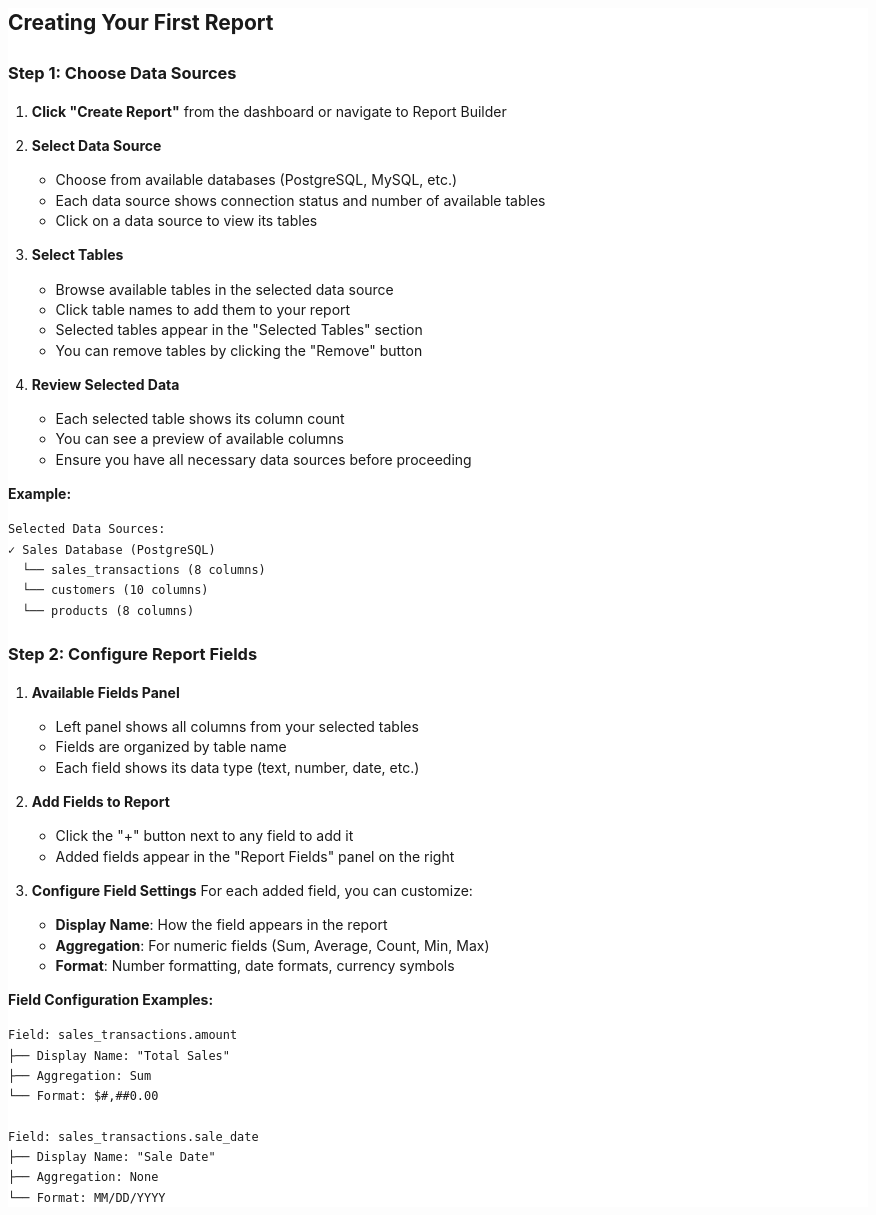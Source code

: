 
## Creating Your First Report

### Step 1: Choose Data Sources

1. **Click "Create Report"** from the dashboard or navigate to Report Builder

2. **Select Data Source**
   - Choose from available databases (PostgreSQL, MySQL, etc.)
   - Each data source shows connection status and number of available tables
   - Click on a data source to view its tables

3. **Select Tables**
   - Browse available tables in the selected data source
   - Click table names to add them to your report
   - Selected tables appear in the "Selected Tables" section
   - You can remove tables by clicking the "Remove" button

4. **Review Selected Data**
   - Each selected table shows its column count
   - You can see a preview of available columns
   - Ensure you have all necessary data sources before proceeding

**Example:**
```
Selected Data Sources:
✓ Sales Database (PostgreSQL)
  └── sales_transactions (8 columns)
  └── customers (10 columns)
  └── products (8 columns)
```

### Step 2: Configure Report Fields

1. **Available Fields Panel**
   - Left panel shows all columns from your selected tables
   - Fields are organized by table name
   - Each field shows its data type (text, number, date, etc.)

2. **Add Fields to Report**
   - Click the "+" button next to any field to add it
   - Added fields appear in the "Report Fields" panel on the right

3. **Configure Field Settings**
   For each added field, you can customize:
   - **Display Name**: How the field appears in the report
   - **Aggregation**: For numeric fields (Sum, Average, Count, Min, Max)
   - **Format**: Number formatting, date formats, currency symbols

**Field Configuration Examples:**
```
Field: sales_transactions.amount
├── Display Name: "Total Sales"
├── Aggregation: Sum
└── Format: $#,##0.00

Field: sales_transactions.sale_date
├── Display Name: "Sale Date"
├── Aggregation: None
└── Format: MM/DD/YYYY
```
